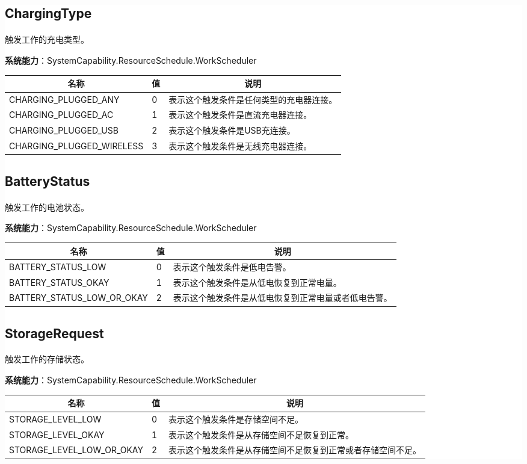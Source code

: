 ## ChargingType
触发工作的充电类型。

**系统能力**：SystemCapability.ResourceSchedule.WorkScheduler

| 名称                        | 值  | 说明                   |
| ------------------------- | ---- | -------------------- |
| CHARGING_PLUGGED_ANY      | 0    | 表示这个触发条件是任何类型的充电器连接。 |
| CHARGING_PLUGGED_AC       | 1    | 表示这个触发条件是直流充电器连接。    |
| CHARGING_PLUGGED_USB      | 2    | 表示这个触发条件是USB充连接。     |
| CHARGING_PLUGGED_WIRELESS | 3    | 表示这个触发条件是无线充电器连接。    |

## BatteryStatus
触发工作的电池状态。

**系统能力**：SystemCapability.ResourceSchedule.WorkScheduler

| 名称                         | 值  | 说明                         |
| -------------------------- | ---- | -------------------------- |
| BATTERY_STATUS_LOW         | 0    | 表示这个触发条件是低电告警。             |
| BATTERY_STATUS_OKAY        | 1    | 表示这个触发条件是从低电恢复到正常电量。       |
| BATTERY_STATUS_LOW_OR_OKAY | 2    | 表示这个触发条件是从低电恢复到正常电量或者低电告警。 |

## StorageRequest
触发工作的存储状态。

**系统能力**：SystemCapability.ResourceSchedule.WorkScheduler

| 名称                        | 值  | 说明                             |
| ------------------------- | ---- | ------------------------------ |
| STORAGE_LEVEL_LOW         | 0    | 表示这个触发条件是存储空间不足。               |
| STORAGE_LEVEL_OKAY        | 1    | 表示这个触发条件是从存储空间不足恢复到正常。         |
| STORAGE_LEVEL_LOW_OR_OKAY | 2    | 表示这个触发条件是从存储空间不足恢复到正常或者存储空间不足。 |